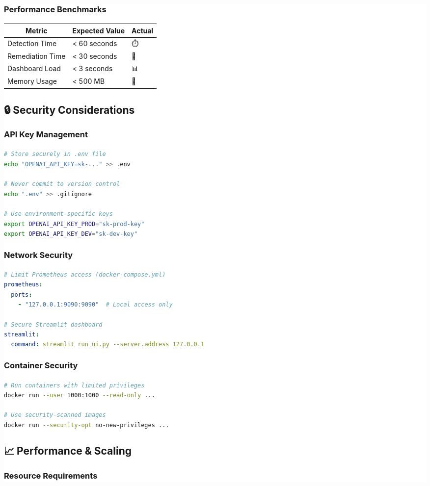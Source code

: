 ### Performance Benchmarks

| Metric | Expected Value | Actual |
|--------|---------------|--------|
| Detection Time | < 60 seconds | ⏱️ |
| Remediation Time | < 30 seconds | 🔧 |
| Dashboard Load | < 3 seconds | 📊 |
| Memory Usage | < 500 MB | 💾 |

## 🔒 Security Considerations

### API Key Management
```bash
# Store securely in .env file
echo "OPENAI_API_KEY=sk-..." >> .env

# Never commit to version control
echo ".env" >> .gitignore

# Use environment-specific keys
export OPENAI_API_KEY_PROD="sk-prod-key"
export OPENAI_API_KEY_DEV="sk-dev-key"
```

### Network Security
```yaml
# Limit Prometheus access (docker-compose.yml)
prometheus:
  ports:
    - "127.0.0.1:9090:9090"  # Local access only

# Secure Streamlit dashboard
streamlit:
  command: streamlit run ui.py --server.address 127.0.0.1
```

### Container Security
```bash
# Run containers with limited privileges
docker run --user 1000:1000 --read-only ...

# Use security-scanned images
docker run --security-opt no-new-privileges ...
```

## 📈 Performance & Scaling

### Resource Requirements
